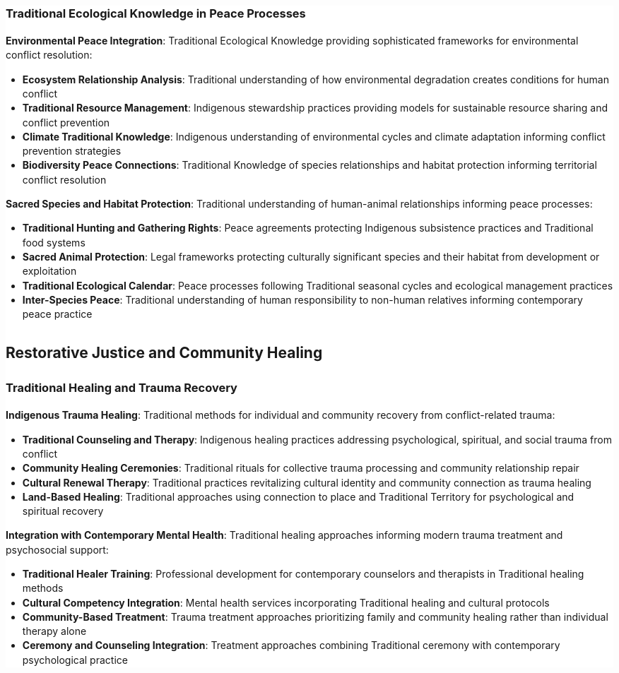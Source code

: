 ### Traditional Ecological Knowledge in Peace Processes

**Environmental Peace Integration**: Traditional Ecological Knowledge providing sophisticated frameworks for environmental conflict resolution:

- **Ecosystem Relationship Analysis**: Traditional understanding of how environmental degradation creates conditions for human conflict
- **Traditional Resource Management**: Indigenous stewardship practices providing models for sustainable resource sharing and conflict prevention
- **Climate Traditional Knowledge**: Indigenous understanding of environmental cycles and climate adaptation informing conflict prevention strategies
- **Biodiversity Peace Connections**: Traditional Knowledge of species relationships and habitat protection informing territorial conflict resolution

**Sacred Species and Habitat Protection**: Traditional understanding of human-animal relationships informing peace processes:
- **Traditional Hunting and Gathering Rights**: Peace agreements protecting Indigenous subsistence practices and Traditional food systems
- **Sacred Animal Protection**: Legal frameworks protecting culturally significant species and their habitat from development or exploitation
- **Traditional Ecological Calendar**: Peace processes following Traditional seasonal cycles and ecological management practices
- **Inter-Species Peace**: Traditional understanding of human responsibility to non-human relatives informing contemporary peace practice

## <a id="restorative-justice-healing"></a>Restorative Justice and Community Healing

### Traditional Healing and Trauma Recovery

**Indigenous Trauma Healing**: Traditional methods for individual and community recovery from conflict-related trauma:

- **Traditional Counseling and Therapy**: Indigenous healing practices addressing psychological, spiritual, and social trauma from conflict
- **Community Healing Ceremonies**: Traditional rituals for collective trauma processing and community relationship repair
- **Cultural Renewal Therapy**: Traditional practices revitalizing cultural identity and community connection as trauma healing
- **Land-Based Healing**: Traditional approaches using connection to place and Traditional Territory for psychological and spiritual recovery

**Integration with Contemporary Mental Health**: Traditional healing approaches informing modern trauma treatment and psychosocial support:
- **Traditional Healer Training**: Professional development for contemporary counselors and therapists in Traditional healing methods
- **Cultural Competency Integration**: Mental health services incorporating Traditional healing and cultural protocols
- **Community-Based Treatment**: Trauma treatment approaches prioritizing family and community healing rather than individual therapy alone
- **Ceremony and Counseling Integration**: Treatment approaches combining Traditional ceremony with contemporary psychological practice

